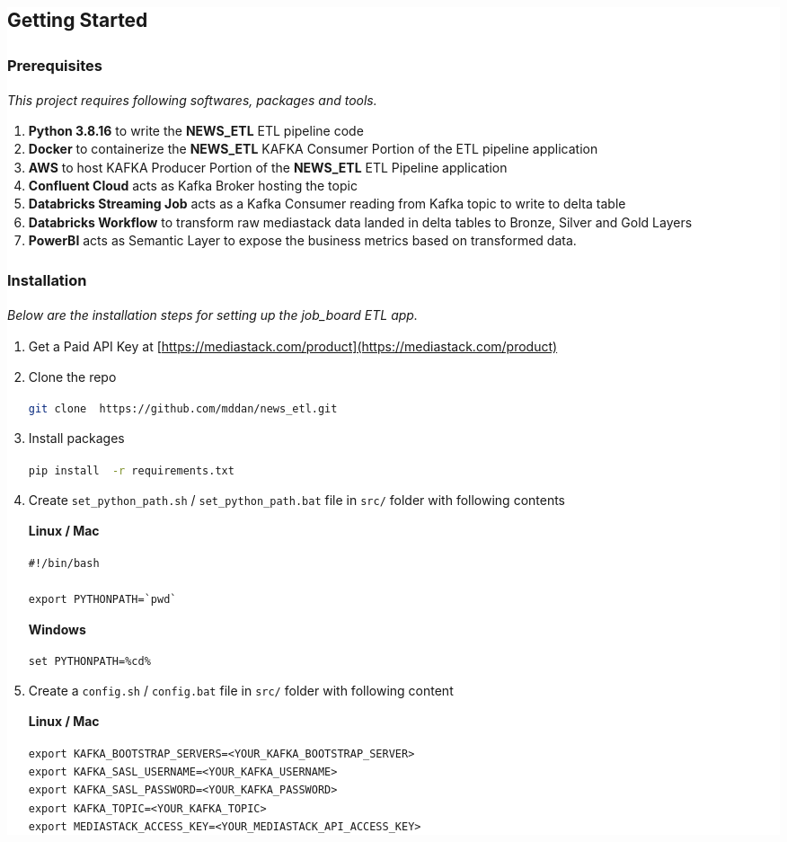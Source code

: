 
## Getting Started

### Prerequisites

_This project requires following softwares, packages and tools._

  1. **Python 3.8.16** to write the **NEWS_ETL** ETL pipeline code
  2. **Docker** to containerize the **NEWS_ETL** KAFKA Consumer Portion of the ETL pipeline application
  3. **AWS** to host KAFKA Producer Portion of the **NEWS_ETL** ETL Pipeline application
  4. **Confluent Cloud** acts as Kafka Broker hosting the topic
  5. **Databricks Streaming Job** acts as a Kafka Consumer reading from Kafka topic to write to delta table
  6. **Databricks Workflow** to transform raw mediastack data landed in delta tables to Bronze, Silver and Gold Layers
  7. **PowerBI** acts as Semantic Layer to expose the business metrics based on transformed data.

  
### Installation

_Below are the installation steps for setting up the job_board ETL app._

1. Get a Paid API Key at [https://mediastack.com/product](https://mediastack.com/product)
2. Clone the repo
   ```sh
   git clone  https://github.com/mddan/news_etl.git
   ```
3. Install packages
   ```sh
   pip install  -r requirements.txt
   ```
4. Create ```set_python_path.sh``` / ```set_python_path.bat``` file  in ```src/``` folder with following contents
   
   **Linux / Mac**
   ```
   #!/bin/bash

   export PYTHONPATH=`pwd`
   ```
   
   **Windows**
   ```
   set PYTHONPATH=%cd%
   ```
5. Create a ```config.sh``` / ```config.bat``` file in ```src/``` folder with following content 

   **Linux / Mac**
   ```
   export KAFKA_BOOTSTRAP_SERVERS=<YOUR_KAFKA_BOOTSTRAP_SERVER>
   export KAFKA_SASL_USERNAME=<YOUR_KAFKA_USERNAME>
   export KAFKA_SASL_PASSWORD=<YOUR_KAFKA_PASSWORD>
   export KAFKA_TOPIC=<YOUR_KAFKA_TOPIC>
   export MEDIASTACK_ACCESS_KEY=<YOUR_MEDIASTACK_API_ACCESS_KEY>
   ```
   